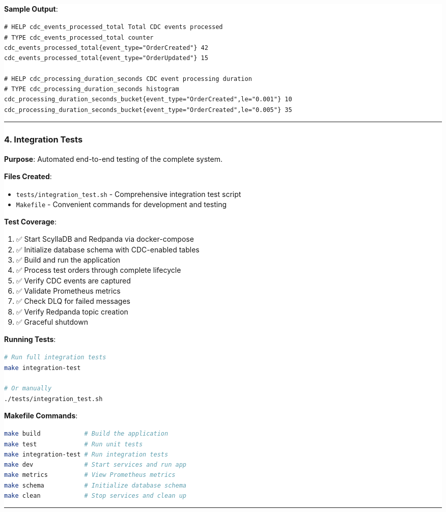 **Sample Output**:
```
# HELP cdc_events_processed_total Total CDC events processed
# TYPE cdc_events_processed_total counter
cdc_events_processed_total{event_type="OrderCreated"} 42
cdc_events_processed_total{event_type="OrderUpdated"} 15

# HELP cdc_processing_duration_seconds CDC event processing duration
# TYPE cdc_processing_duration_seconds histogram
cdc_processing_duration_seconds_bucket{event_type="OrderCreated",le="0.001"} 10
cdc_processing_duration_seconds_bucket{event_type="OrderCreated",le="0.005"} 35
```

---

### 4. Integration Tests

**Purpose**: Automated end-to-end testing of the complete system.

**Files Created**:
- `tests/integration_test.sh` - Comprehensive integration test script
- `Makefile` - Convenient commands for development and testing

**Test Coverage**:
1. ✅ Start ScyllaDB and Redpanda via docker-compose
2. ✅ Initialize database schema with CDC-enabled tables
3. ✅ Build and run the application
4. ✅ Process test orders through complete lifecycle
5. ✅ Verify CDC events are captured
6. ✅ Validate Prometheus metrics
7. ✅ Check DLQ for failed messages
8. ✅ Verify Redpanda topic creation
9. ✅ Graceful shutdown

**Running Tests**:
```bash
# Run full integration tests
make integration-test

# Or manually
./tests/integration_test.sh
```

**Makefile Commands**:
```bash
make build            # Build the application
make test             # Run unit tests
make integration-test # Run integration tests
make dev              # Start services and run app
make metrics          # View Prometheus metrics
make schema           # Initialize database schema
make clean            # Stop services and clean up
```

---
